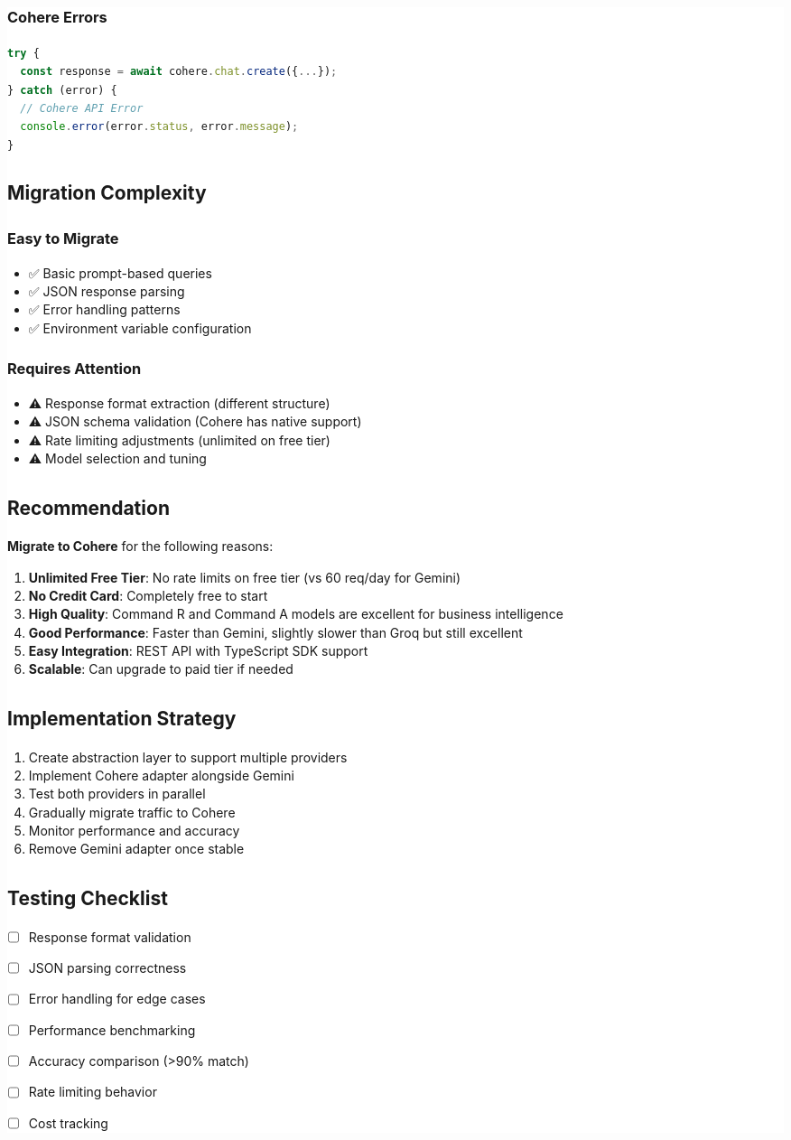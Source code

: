 ### Cohere Errors
```typescript
try {
  const response = await cohere.chat.create({...});
} catch (error) {
  // Cohere API Error
  console.error(error.status, error.message);
}
```

## Migration Complexity

### Easy to Migrate
- ✅ Basic prompt-based queries
- ✅ JSON response parsing
- ✅ Error handling patterns
- ✅ Environment variable configuration

### Requires Attention
- ⚠️ Response format extraction (different structure)
- ⚠️ JSON schema validation (Cohere has native support)
- ⚠️ Rate limiting adjustments (unlimited on free tier)
- ⚠️ Model selection and tuning

## Recommendation

**Migrate to Cohere** for the following reasons:

1. **Unlimited Free Tier**: No rate limits on free tier (vs 60 req/day for Gemini)
2. **No Credit Card**: Completely free to start
3. **High Quality**: Command R and Command A models are excellent for business intelligence
4. **Good Performance**: Faster than Gemini, slightly slower than Groq but still excellent
5. **Easy Integration**: REST API with TypeScript SDK support
6. **Scalable**: Can upgrade to paid tier if needed

## Implementation Strategy

1. Create abstraction layer to support multiple providers
2. Implement Cohere adapter alongside Gemini
3. Test both providers in parallel
4. Gradually migrate traffic to Cohere
5. Monitor performance and accuracy
6. Remove Gemini adapter once stable

## Testing Checklist

- [ ] Response format validation
- [ ] JSON parsing correctness
- [ ] Error handling for edge cases
- [ ] Performance benchmarking
- [ ] Accuracy comparison (>90% match)
- [ ] Rate limiting behavior
- [ ] Cost tracking

